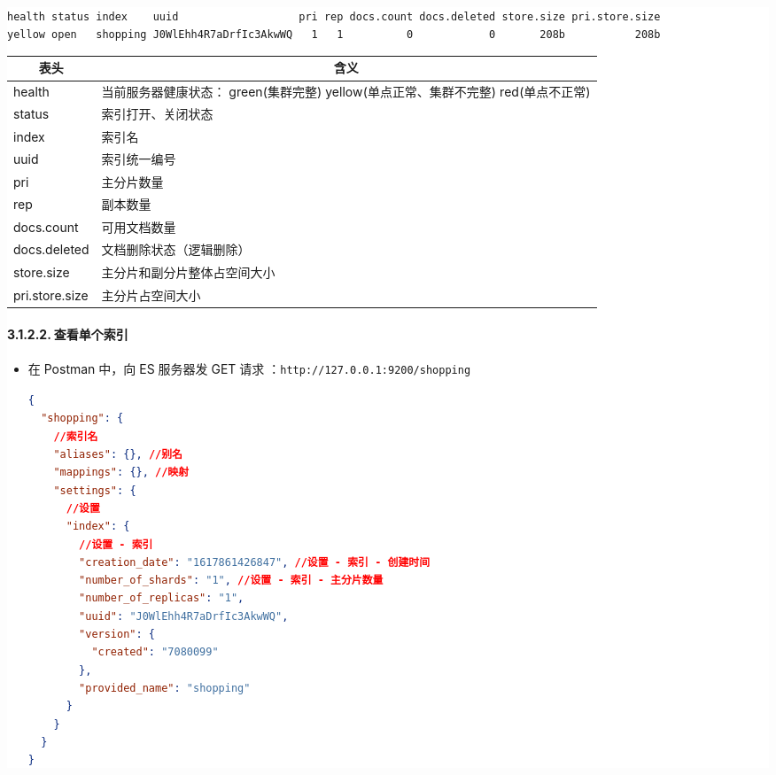   ```
  health status index    uuid                   pri rep docs.count docs.deleted store.size pri.store.size
  yellow open   shopping J0WlEhh4R7aDrfIc3AkwWQ   1   1          0            0       208b           208b
  ```

  | 表头           | 含义                                                                              |
  | -------------- | --------------------------------------------------------------------------------- |
  | health         | 当前服务器健康状态： green(集群完整) yellow(单点正常、集群不完整) red(单点不正常) |
  | status         | 索引打开、关闭状态                                                                |
  | index          | 索引名                                                                            |
  | uuid           | 索引统一编号                                                                      |
  | pri            | 主分片数量                                                                        |
  | rep            | 副本数量                                                                          |
  | docs.count     | 可用文档数量                                                                      |
  | docs.deleted   | 文档删除状态（逻辑删除）                                                          |
  | store.size     | 主分片和副分片整体占空间大小                                                      |
  | pri.store.size | 主分片占空间大小                                                                  |

#### 3.1.2.2. 查看单个索引

- 在 Postman 中，向 ES 服务器发 GET 请求 ：`http://127.0.0.1:9200/shopping`

  ```json
  {
    "shopping": {
      //索引名
      "aliases": {}, //别名
      "mappings": {}, //映射
      "settings": {
        //设置
        "index": {
          //设置 - 索引
          "creation_date": "1617861426847", //设置 - 索引 - 创建时间
          "number_of_shards": "1", //设置 - 索引 - 主分片数量
          "number_of_replicas": "1",
          "uuid": "J0WlEhh4R7aDrfIc3AkwWQ",
          "version": {
            "created": "7080099"
          },
          "provided_name": "shopping"
        }
      }
    }
  }
  ```
